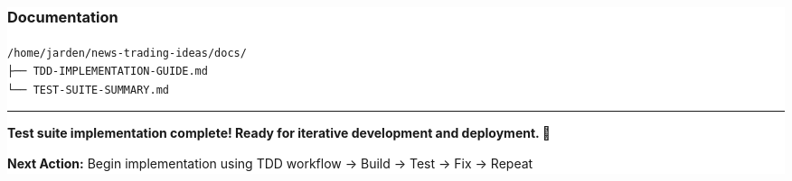 ### Documentation

```
/home/jarden/news-trading-ideas/docs/
├── TDD-IMPLEMENTATION-GUIDE.md
└── TEST-SUITE-SUMMARY.md
```

---

**Test suite implementation complete! Ready for iterative development and deployment. 🚀**

**Next Action:** Begin implementation using TDD workflow → Build → Test → Fix → Repeat
